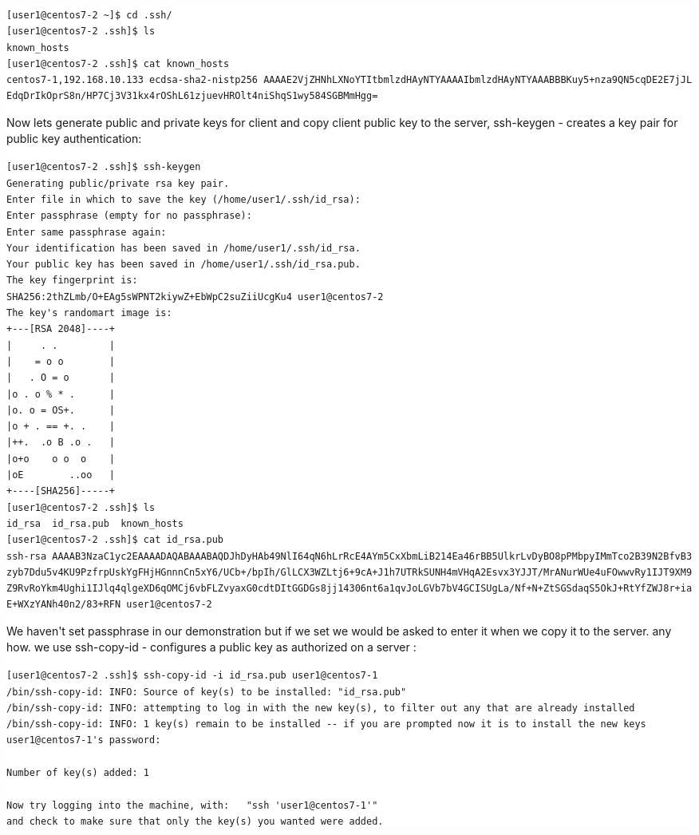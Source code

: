 ```text
[user1@centos7-2 ~]$ cd .ssh/
[user1@centos7-2 .ssh]$ ls
known_hosts
[user1@centos7-2 .ssh]$ cat known_hosts 
centos7-1,192.168.10.133 ecdsa-sha2-nistp256 AAAAE2VjZHNhLXNoYTItbmlzdHAyNTYAAAAIbmlzdHAyNTYAAABBBKuy5+nza9QN5cqDE2E7jJLEdqDrIkOprS8n/HP7Cj3V31kx4rOShL61zjuevHROlt4niShqS1wy584SGBMmHgg=
```

Now lets generate public and private keys for client and copy client public key to the server, ssh-keygen - creates a key pair for public key authentication:

```text
[user1@centos7-2 .ssh]$ ssh-keygen
Generating public/private rsa key pair.
Enter file in which to save the key (/home/user1/.ssh/id_rsa): 
Enter passphrase (empty for no passphrase): 
Enter same passphrase again: 
Your identification has been saved in /home/user1/.ssh/id_rsa.
Your public key has been saved in /home/user1/.ssh/id_rsa.pub.
The key fingerprint is:
SHA256:2thZLmb/O+EAg5sWPNT2kiywZ+EbWpC2suZiiUcgKu4 user1@centos7-2
The key's randomart image is:
+---[RSA 2048]----+
|     . .         |
|    = o o        |
|   . O = o       |
|o . o % * .      |
|o. o = OS+.      |
|o + . == +. .    |
|++.  .o B .o .   |
|o+o    o o  o    |
|oE        ..oo   |
+----[SHA256]-----+
[user1@centos7-2 .ssh]$ ls
id_rsa  id_rsa.pub  known_hosts
[user1@centos7-2 .ssh]$ cat id_rsa.pub 
ssh-rsa AAAAB3NzaC1yc2EAAAADAQABAAABAQDJhDyHAb49NlI64qN6hLrRcE4AYm5CxXbmLiB214Ea46rBB5UlkrLvDyBO8pPMbpyIMmTco2B39N2BfvB3zyb7Ddu5v4KU9PzfrpUskYgFHjHGnnnCn5xY6/UCb+/bpIh/GlLCX3WZLtj6+9cA+J1h7UTRkSUNH4mVHqA2Esvx3YJJT/MrANurWUe4uFOwwvRy1IJT9XM9Z9RvRoYkm4Ughi1IJlq4qlgeXD6qOMCj6vbFLZvyaxG0cdtDItGGDGs8jj14306nt6a1qvJoLGVb7bV4GCISUgLa/Nf+N+ZtSGSdaqS5OkJ+RtYfZWJ8r+iaE+WXzYANh40n2/83+RFN user1@centos7-2
```

We haven't set passphrase in our demonstration but if we set we would be asked to enter it when we copy it to the server. any how. we use ssh-copy-id - configures a public key as authorized on a server :

```text
[user1@centos7-2 .ssh]$ ssh-copy-id -i id_rsa.pub user1@centos7-1
/bin/ssh-copy-id: INFO: Source of key(s) to be installed: "id_rsa.pub"
/bin/ssh-copy-id: INFO: attempting to log in with the new key(s), to filter out any that are already installed
/bin/ssh-copy-id: INFO: 1 key(s) remain to be installed -- if you are prompted now it is to install the new keys
user1@centos7-1's password: 

Number of key(s) added: 1

Now try logging into the machine, with:   "ssh 'user1@centos7-1'"
and check to make sure that only the key(s) you wanted were added.
```

